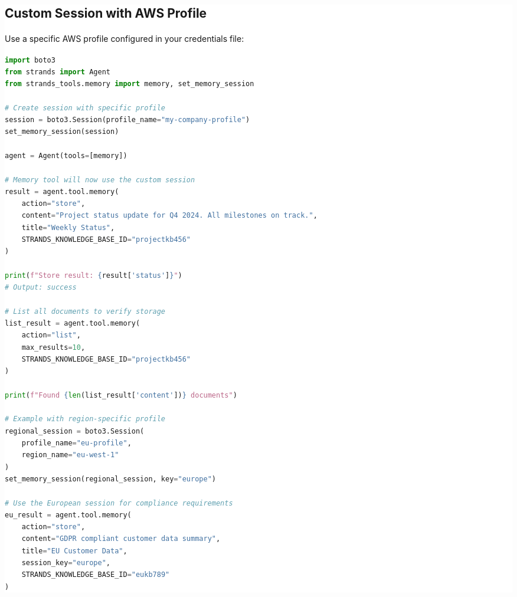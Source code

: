 ## Custom Session with AWS Profile

Use a specific AWS profile configured in your credentials file:

```python
import boto3
from strands import Agent
from strands_tools.memory import memory, set_memory_session

# Create session with specific profile
session = boto3.Session(profile_name="my-company-profile")
set_memory_session(session)

agent = Agent(tools=[memory])

# Memory tool will now use the custom session
result = agent.tool.memory(
    action="store",
    content="Project status update for Q4 2024. All milestones on track.",
    title="Weekly Status",
    STRANDS_KNOWLEDGE_BASE_ID="projectkb456"
)

print(f"Store result: {result['status']}")
# Output: success

# List all documents to verify storage
list_result = agent.tool.memory(
    action="list",
    max_results=10,
    STRANDS_KNOWLEDGE_BASE_ID="projectkb456"
)

print(f"Found {len(list_result['content'])} documents")

# Example with region-specific profile
regional_session = boto3.Session(
    profile_name="eu-profile",
    region_name="eu-west-1"
)
set_memory_session(regional_session, key="europe")

# Use the European session for compliance requirements
eu_result = agent.tool.memory(
    action="store",
    content="GDPR compliant customer data summary",
    title="EU Customer Data",
    session_key="europe",
    STRANDS_KNOWLEDGE_BASE_ID="eukb789"
)
```
